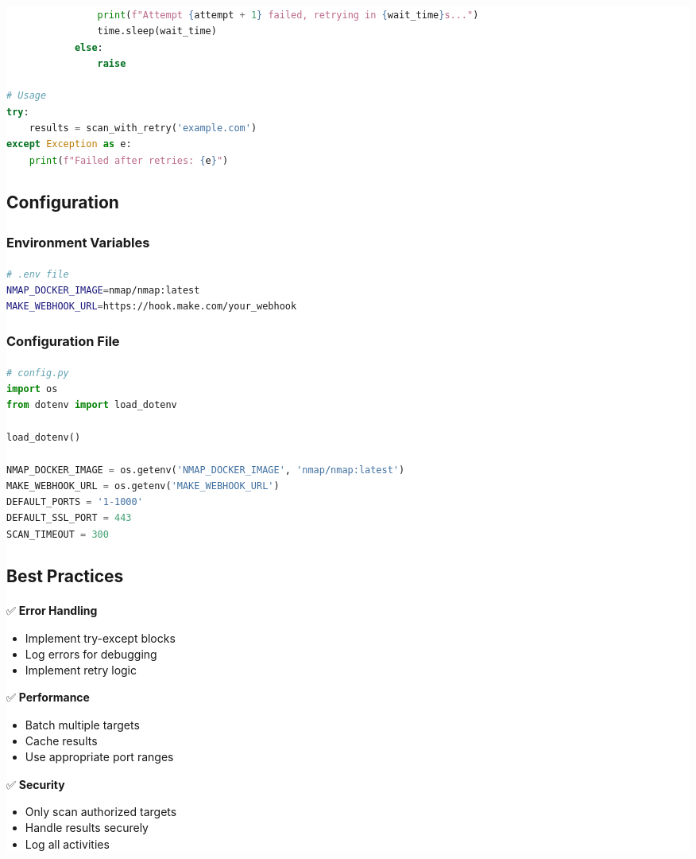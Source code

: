 ```python
                print(f"Attempt {attempt + 1} failed, retrying in {wait_time}s...")
                time.sleep(wait_time)
            else:
                raise

# Usage
try:
    results = scan_with_retry('example.com')
except Exception as e:
    print(f"Failed after retries: {e}")
```

## Configuration

### Environment Variables

```bash
# .env file
NMAP_DOCKER_IMAGE=nmap/nmap:latest
MAKE_WEBHOOK_URL=https://hook.make.com/your_webhook
```

### Configuration File

```python
# config.py
import os
from dotenv import load_dotenv

load_dotenv()

NMAP_DOCKER_IMAGE = os.getenv('NMAP_DOCKER_IMAGE', 'nmap/nmap:latest')
MAKE_WEBHOOK_URL = os.getenv('MAKE_WEBHOOK_URL')
DEFAULT_PORTS = '1-1000'
DEFAULT_SSL_PORT = 443
SCAN_TIMEOUT = 300
```

## Best Practices

✅ **Error Handling**
- Implement try-except blocks
- Log errors for debugging
- Implement retry logic

✅ **Performance**
- Batch multiple targets
- Cache results
- Use appropriate port ranges

✅ **Security**
- Only scan authorized targets
- Handle results securely
- Log all activities
